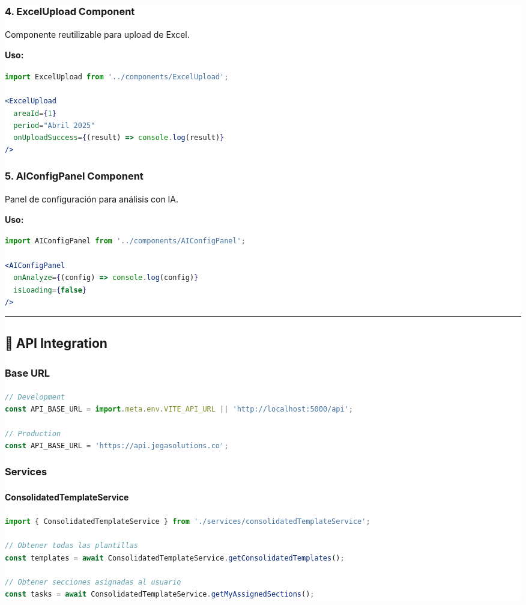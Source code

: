 ### 4. ExcelUpload Component
Componente reutilizable para upload de Excel.

**Uso:**
```jsx
import ExcelUpload from '../components/ExcelUpload';

<ExcelUpload
  areaId={1}
  period="Abril 2025"
  onUploadSuccess={(result) => console.log(result)}
/>
```

### 5. AIConfigPanel Component
Panel de configuración para análisis con IA.

**Uso:**
```jsx
import AIConfigPanel from '../components/AIConfigPanel';

<AIConfigPanel
  onAnalyze={(config) => console.log(config)}
  isLoading={false}
/>
```

---

## 🔌 API Integration

### Base URL
```javascript
// Development
const API_BASE_URL = import.meta.env.VITE_API_URL || 'http://localhost:5000/api';

// Production
const API_BASE_URL = 'https://api.jegasolutions.co';
```

### Services

#### ConsolidatedTemplateService
```javascript
import { ConsolidatedTemplateService } from './services/consolidatedTemplateService';

// Obtener todas las plantillas
const templates = await ConsolidatedTemplateService.getConsolidatedTemplates();

// Obtener secciones asignadas al usuario
const tasks = await ConsolidatedTemplateService.getMyAssignedSections();
```
